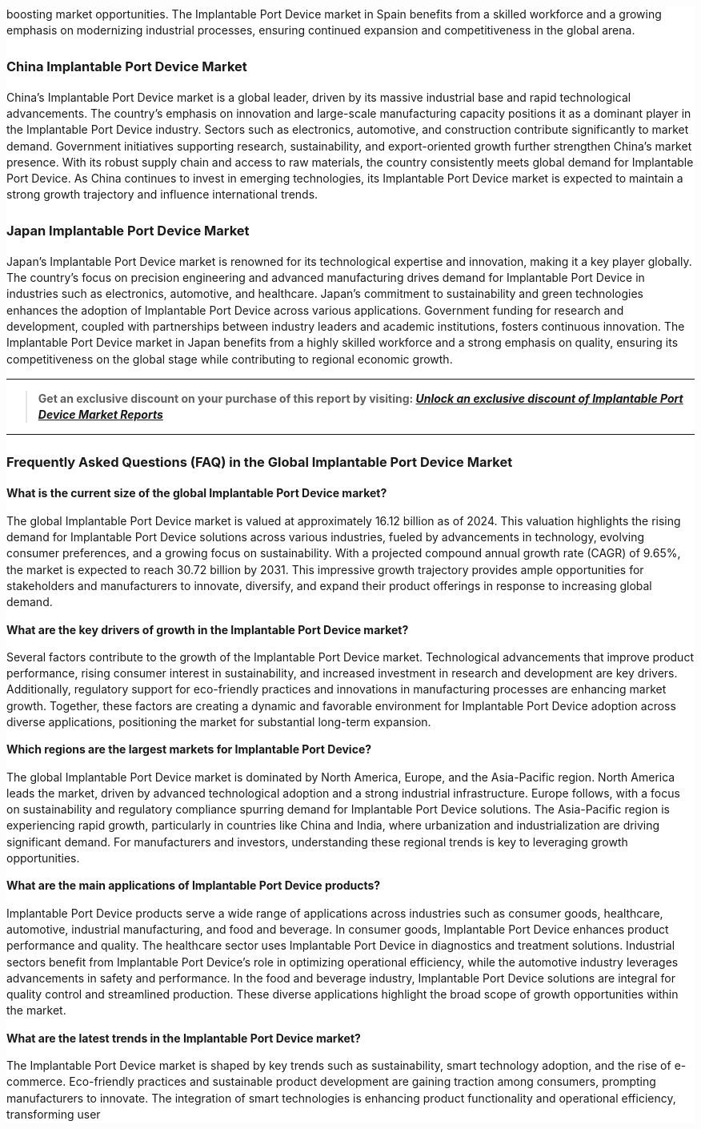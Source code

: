 boosting market opportunities. The Implantable Port Device market in Spain benefits from a skilled workforce and a growing emphasis on modernizing industrial processes, ensuring continued expansion and competitiveness in the global arena.</p><h3>China Implantable Port Device Market</h3><p>China&rsquo;s Implantable Port Device market is a global leader, driven by its massive industrial base and rapid technological advancements. The country&rsquo;s emphasis on innovation and large-scale manufacturing capacity positions it as a dominant player in the Implantable Port Device industry. Sectors such as electronics, automotive, and construction contribute significantly to market demand. Government initiatives supporting research, sustainability, and export-oriented growth further strengthen China&rsquo;s market presence. With its robust supply chain and access to raw materials, the country consistently meets global demand for Implantable Port Device. As China continues to invest in emerging technologies, its Implantable Port Device market is expected to maintain a strong growth trajectory and influence international trends.</p><h3>Japan Implantable Port Device Market</h3><p>Japan&rsquo;s Implantable Port Device market is renowned for its technological expertise and innovation, making it a key player globally. The country&rsquo;s focus on precision engineering and advanced manufacturing drives demand for Implantable Port Device in industries such as electronics, automotive, and healthcare. Japan&rsquo;s commitment to sustainability and green technologies enhances the adoption of Implantable Port Device across various applications. Government funding for research and development, coupled with partnerships between industry leaders and academic institutions, fosters continuous innovation. The Implantable Port Device market in Japan benefits from a highly skilled workforce and a strong emphasis on quality, ensuring its competitiveness on the global stage while contributing to regional economic growth.</p><hr /><blockquote><p><strong>Get an exclusive discount on your purchase of this report by visiting: <em><a href="://marketresearchpulse.com/ask-for-discount/143217?utm_source=Github&amp;utm_medium=021">Unlock an exclusive discount of Implantable Port Device Market Reports</a></em>&nbsp;</strong></p></blockquote><hr /><h3>Frequently Asked Questions (FAQ) in the Global Implantable Port Device Market</h3><p><strong>What is the current size of the global Implantable Port Device market?</strong></p><p>The global Implantable Port Device market is valued at approximately 16.12 billion as of 2024. This valuation highlights the rising demand for Implantable Port Device solutions across various industries, fueled by advancements in technology, evolving consumer preferences, and a growing focus on sustainability. With a projected compound annual growth rate (CAGR) of 9.65%, the market is expected to reach 30.72 billion by 2031. This impressive growth trajectory provides ample opportunities for stakeholders and manufacturers to innovate, diversify, and expand their product offerings in response to increasing global demand.</p><p><strong>What are the key drivers of growth in the Implantable Port Device market?</strong></p><p>Several factors contribute to the growth of the Implantable Port Device market. Technological advancements that improve product performance, rising consumer interest in sustainability, and increased investment in research and development are key drivers. Additionally, regulatory support for eco-friendly practices and innovations in manufacturing processes are enhancing market growth. Together, these factors are creating a dynamic and favorable environment for Implantable Port Device adoption across diverse applications, positioning the market for substantial long-term expansion.</p><p><strong>Which regions are the largest markets for Implantable Port Device?</strong></p><p>The global Implantable Port Device market is dominated by North America, Europe, and the Asia-Pacific region. North America leads the market, driven by advanced technological adoption and a strong industrial infrastructure. Europe follows, with a focus on sustainability and regulatory compliance spurring demand for Implantable Port Device solutions. The Asia-Pacific region is experiencing rapid growth, particularly in countries like China and India, where urbanization and industrialization are driving significant demand. For manufacturers and investors, understanding these regional trends is key to leveraging growth opportunities.</p><p><strong>What are the main applications of Implantable Port Device products?</strong></p><p>Implantable Port Device products serve a wide range of applications across industries such as consumer goods, healthcare, automotive, industrial manufacturing, and food and beverage. In consumer goods, Implantable Port Device enhances product performance and quality. The healthcare sector uses Implantable Port Device in diagnostics and treatment solutions. Industrial sectors benefit from Implantable Port Device&rsquo;s role in optimizing operational efficiency, while the automotive industry leverages advancements in safety and performance. In the food and beverage industry, Implantable Port Device solutions are integral for quality control and streamlined production. These diverse applications highlight the broad scope of growth opportunities within the market.</p><p><strong>What are the latest trends in the Implantable Port Device market?</strong></p><p>The Implantable Port Device market is shaped by key trends such as sustainability, smart technology adoption, and the rise of e-commerce. Eco-friendly practices and sustainable product development are gaining traction among consumers, prompting manufacturers to innovate. The integration of smart technologies is enhancing product functionality and operational efficiency, transforming user